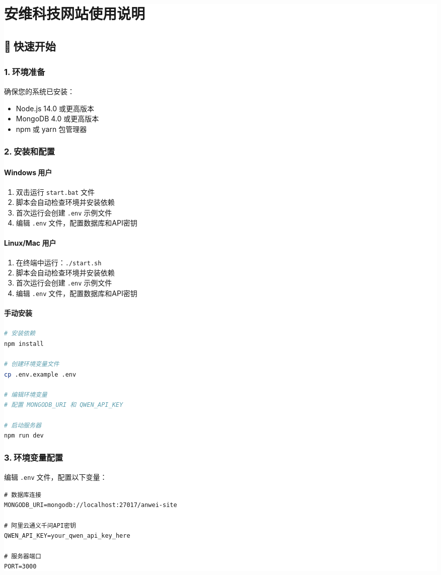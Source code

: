 # 安维科技网站使用说明

## 🚀 快速开始

### 1. 环境准备
确保您的系统已安装：
- Node.js 14.0 或更高版本
- MongoDB 4.0 或更高版本
- npm 或 yarn 包管理器

### 2. 安装和配置

#### Windows 用户
1. 双击运行 `start.bat` 文件
2. 脚本会自动检查环境并安装依赖
3. 首次运行会创建 `.env` 示例文件
4. 编辑 `.env` 文件，配置数据库和API密钥

#### Linux/Mac 用户
1. 在终端中运行：`./start.sh`
2. 脚本会自动检查环境并安装依赖
3. 首次运行会创建 `.env` 示例文件
4. 编辑 `.env` 文件，配置数据库和API密钥

#### 手动安装
```bash
# 安装依赖
npm install

# 创建环境变量文件
cp .env.example .env

# 编辑环境变量
# 配置 MONGODB_URI 和 QWEN_API_KEY

# 启动服务器
npm run dev
```

### 3. 环境变量配置

编辑 `.env` 文件，配置以下变量：

```env
# 数据库连接
MONGODB_URI=mongodb://localhost:27017/anwei-site

# 阿里云通义千问API密钥
QWEN_API_KEY=your_qwen_api_key_here

# 服务器端口
PORT=3000
```
